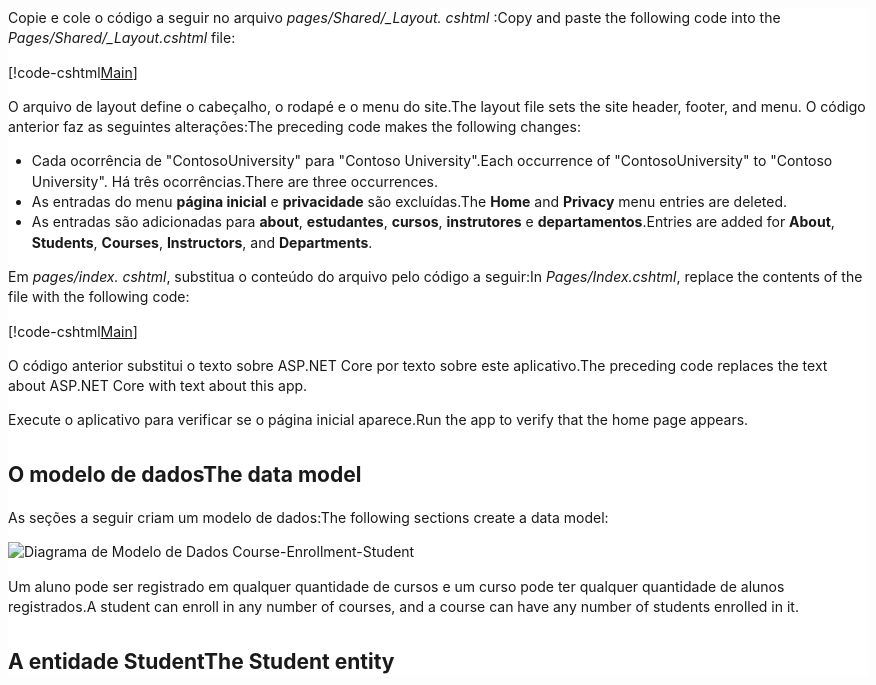<span data-ttu-id="f8bd8-146">Copie e cole o código a seguir no arquivo *pages/Shared/_Layout. cshtml* :</span><span class="sxs-lookup"><span data-stu-id="f8bd8-146">Copy and paste the following code into the *Pages/Shared/_Layout.cshtml* file:</span></span>

[!code-cshtml[Main](intro/samples/cu50/Pages/Shared/_Layout.cshtml?highlight=6,14,21-35,49)]

<span data-ttu-id="f8bd8-147">O arquivo de layout define o cabeçalho, o rodapé e o menu do site.</span><span class="sxs-lookup"><span data-stu-id="f8bd8-147">The layout file sets the site header, footer, and menu.</span></span> <span data-ttu-id="f8bd8-148">O código anterior faz as seguintes alterações:</span><span class="sxs-lookup"><span data-stu-id="f8bd8-148">The preceding code makes the following changes:</span></span>

* <span data-ttu-id="f8bd8-149">Cada ocorrência de "ContosoUniversity" para "Contoso University".</span><span class="sxs-lookup"><span data-stu-id="f8bd8-149">Each occurrence of "ContosoUniversity" to "Contoso University".</span></span> <span data-ttu-id="f8bd8-150">Há três ocorrências.</span><span class="sxs-lookup"><span data-stu-id="f8bd8-150">There are three occurrences.</span></span>
* <span data-ttu-id="f8bd8-151">As entradas do menu **página inicial** e **privacidade** são excluídas.</span><span class="sxs-lookup"><span data-stu-id="f8bd8-151">The **Home** and **Privacy** menu entries are deleted.</span></span>
* <span data-ttu-id="f8bd8-152">As entradas são adicionadas para **about**, **estudantes**, **cursos**, **instrutores** e **departamentos**.</span><span class="sxs-lookup"><span data-stu-id="f8bd8-152">Entries are added for **About**, **Students**, **Courses**, **Instructors**, and **Departments**.</span></span>

<span data-ttu-id="f8bd8-153">Em *pages/index. cshtml*, substitua o conteúdo do arquivo pelo código a seguir:</span><span class="sxs-lookup"><span data-stu-id="f8bd8-153">In *Pages/Index.cshtml*, replace the contents of the file with the following code:</span></span>

[!code-cshtml[Main](intro/samples/cu50/Pages/Index.cshtml)]

<span data-ttu-id="f8bd8-154">O código anterior substitui o texto sobre ASP.NET Core por texto sobre este aplicativo.</span><span class="sxs-lookup"><span data-stu-id="f8bd8-154">The preceding code replaces the text about ASP.NET Core with text about this app.</span></span>

<span data-ttu-id="f8bd8-155">Execute o aplicativo para verificar se o página inicial aparece.</span><span class="sxs-lookup"><span data-stu-id="f8bd8-155">Run the app to verify that the home page appears.</span></span>

## <a name="the-data-model"></a><span data-ttu-id="f8bd8-156">O modelo de dados</span><span class="sxs-lookup"><span data-stu-id="f8bd8-156">The data model</span></span>

<span data-ttu-id="f8bd8-157">As seções a seguir criam um modelo de dados:</span><span class="sxs-lookup"><span data-stu-id="f8bd8-157">The following sections create a data model:</span></span>

![Diagrama de Modelo de Dados Course-Enrollment-Student](intro/_static/data-model-diagram.png)

<span data-ttu-id="f8bd8-159">Um aluno pode ser registrado em qualquer quantidade de cursos e um curso pode ter qualquer quantidade de alunos registrados.</span><span class="sxs-lookup"><span data-stu-id="f8bd8-159">A student can enroll in any number of courses, and a course can have any number of students enrolled in it.</span></span>

## <a name="the-student-entity"></a><span data-ttu-id="f8bd8-160">A entidade Student</span><span class="sxs-lookup"><span data-stu-id="f8bd8-160">The Student entity</span></span>
